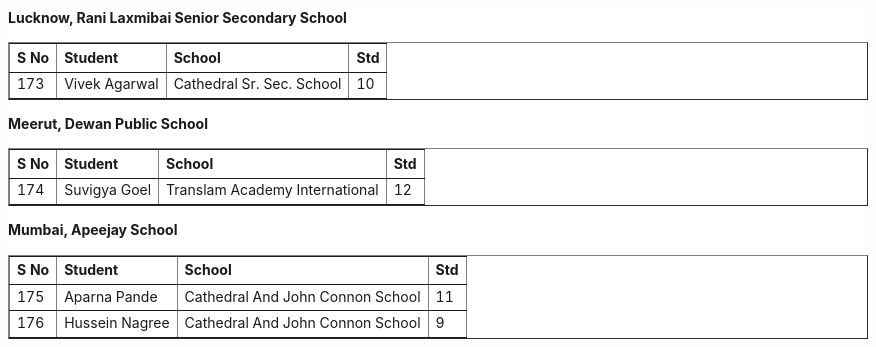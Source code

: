 <p id="Lucknow" style="font-weight:bold">Lucknow, Rani Laxmibai Senior Secondary School</p>

<table cellpadding="2" cellspacing="2" border="1" width="100%">
<tr>
<th align=left> S No</th>
<th align=left> Student </th>
<th align=left> School </th>
<th align=left> Std </th>
</tr>

<tr>
<td>173</td>
<td>Vivek Agarwal</td>
<td>Cathedral Sr. Sec. School</td>
<td>10</td>

</table>

<p id="Meerut" style="font-weight:bold">Meerut, Dewan Public School</p>

<table cellpadding="2" cellspacing="2" border="1" width="100%">
<tr>
<th align=left> S No</th>
<th align=left> Student </th>
<th align=left> School </th>
<th align=left> Std </th>
</tr>

<tr>
<td>174</td>
<td>Suvigya Goel</td>
<td>Translam Academy International</td>
<td>12</td>

</table>

<p id="Mumbai" style="font-weight:bold">Mumbai, Apeejay School</p>

<table cellpadding="2" cellspacing="2" border="1" width="100%">
<tr>
<th align=left> S No</th>
<th align=left> Student </th>
<th align=left> School </th>
<th align=left> Std </th>
</tr>

<tr>
<td>175</td>
<td>Aparna Pande</td>
<td>Cathedral And John Connon School</td>
<td>11</td>

<tr>
<td>176</td>
<td>Hussein Nagree</td>
<td>Cathedral And John Connon School</td>
<td>9</td>
